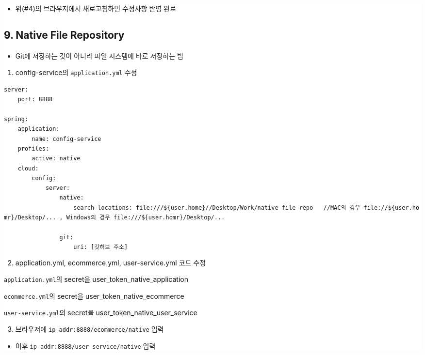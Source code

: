 - 위(#4)의 브라우저에서 새로고침하면 수정사항 반영 완료

## 9. Native File Repository

- Git에 저장하는 것이 아니라 파일 시스템에 바로 저장하는 법

1. config-service의 `application.yml` 수정

```
server:
    port: 8888

spring:
    application:
        name: config-service
    profiles:
        active: native
    cloud:
        config:
            server:
                native:
                    search-locations: file:///${user.home}//Desktop/Work/native-file-repo   //MAC의 경우 file://${user.homr}/Desktop/... , Windows의 경우 file:///${user.homr}/Desktop/...

                git:
                    uri: [깃허브 주소]
```

2. application.yml, ecommerce.yml, user-service.yml 코드 수정

`application.yml`의 secret을 user_token_native_application

`ecommerce.yml`의 secret을 user_token_native_ecommerce

`user-service.yml`의 secret을 user_token_native_user_service

3. 브라우저에 `ip addr:8888/ecommerce/native` 입력

- 이후 `ip addr:8888/user-service/native` 입력